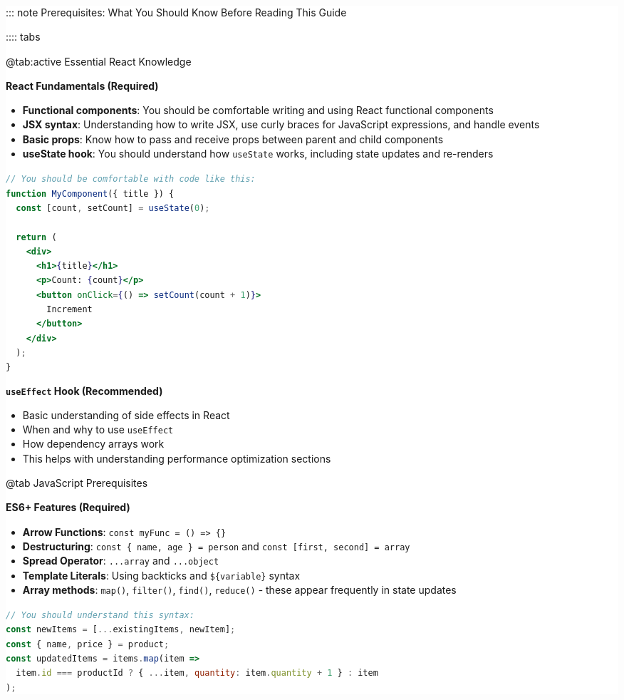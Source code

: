 
::: note Prerequisites: What You Should Know Before Reading This Guide

:::: tabs

@tab:active Essential React Knowledge

**React Fundamentals (Required)**

- **Functional components**: You should be comfortable writing and using React functional components
- **JSX syntax**: Understanding how to write JSX, use curly braces for JavaScript expressions, and handle events
- **Basic props**: Know how to pass and receive props between parent and child components
- **useState hook**: You should understand how `useState` works, including state updates and re-renders

```jsx
// You should be comfortable with code like this:
function MyComponent({ title }) {
  const [count, setCount] = useState(0);

  return (
    <div>
      <h1>{title}</h1>
      <p>Count: {count}</p>
      <button onClick={() => setCount(count + 1)}>
        Increment
      </button>
    </div>
  );
}
```

**`useEffect` Hook (Recommended)**

- Basic understanding of side effects in React
- When and why to use `useEffect`
- How dependency arrays work
- This helps with understanding performance optimization sections

@tab JavaScript Prerequisites

**ES6+ Features (Required)**

- **Arrow Functions**: `const myFunc = () => {}`
- **Destructuring**: `const { name, age } = person` and `const [first, second] = array`
- **Spread Operator**: `...array` and `...object`
- **Template Literals**: Using backticks and `${variable}` syntax
- **Array methods**: `map()`, `filter()`, `find()`, `reduce()` - these appear frequently in state updates

```jsx
// You should understand this syntax:
const newItems = [...existingItems, newItem];
const { name, price } = product;
const updatedItems = items.map(item => 
  item.id === productId ? { ...item, quantity: item.quantity + 1 } : item
);
```
